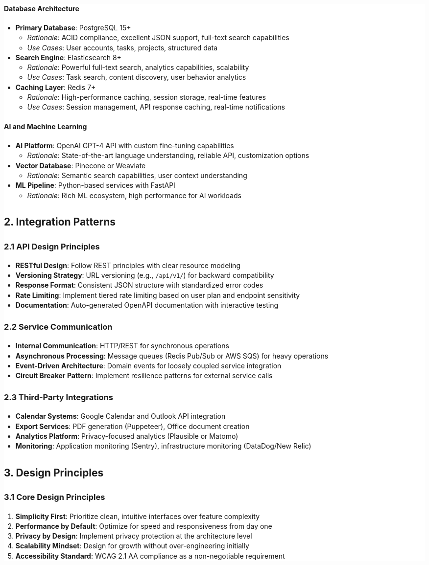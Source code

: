 #### Database Architecture
- **Primary Database**: PostgreSQL 15+
  - *Rationale*: ACID compliance, excellent JSON support, full-text search capabilities
  - *Use Cases*: User accounts, tasks, projects, structured data
- **Search Engine**: Elasticsearch 8+
  - *Rationale*: Powerful full-text search, analytics capabilities, scalability
  - *Use Cases*: Task search, content discovery, user behavior analytics
- **Caching Layer**: Redis 7+
  - *Rationale*: High-performance caching, session storage, real-time features
  - *Use Cases*: Session management, API response caching, real-time notifications

#### AI and Machine Learning
- **AI Platform**: OpenAI GPT-4 API with custom fine-tuning capabilities
  - *Rationale*: State-of-the-art language understanding, reliable API, customization options
- **Vector Database**: Pinecone or Weaviate
  - *Rationale*: Semantic search capabilities, user context understanding
- **ML Pipeline**: Python-based services with FastAPI
  - *Rationale*: Rich ML ecosystem, high performance for AI workloads

## 2. Integration Patterns

### 2.1 API Design Principles
- **RESTful Design**: Follow REST principles with clear resource modeling
- **Versioning Strategy**: URL versioning (e.g., `/api/v1/`) for backward compatibility
- **Response Format**: Consistent JSON structure with standardized error codes
- **Rate Limiting**: Implement tiered rate limiting based on user plan and endpoint sensitivity
- **Documentation**: Auto-generated OpenAPI documentation with interactive testing

### 2.2 Service Communication
- **Internal Communication**: HTTP/REST for synchronous operations
- **Asynchronous Processing**: Message queues (Redis Pub/Sub or AWS SQS) for heavy operations
- **Event-Driven Architecture**: Domain events for loosely coupled service integration
- **Circuit Breaker Pattern**: Implement resilience patterns for external service calls

### 2.3 Third-Party Integrations
- **Calendar Systems**: Google Calendar and Outlook API integration
- **Export Services**: PDF generation (Puppeteer), Office document creation
- **Analytics Platform**: Privacy-focused analytics (Plausible or Matomo)
- **Monitoring**: Application monitoring (Sentry), infrastructure monitoring (DataDog/New Relic)

## 3. Design Principles

### 3.1 Core Design Principles
1. **Simplicity First**: Prioritize clean, intuitive interfaces over feature complexity
2. **Performance by Default**: Optimize for speed and responsiveness from day one
3. **Privacy by Design**: Implement privacy protection at the architecture level
4. **Scalability Mindset**: Design for growth without over-engineering initially
5. **Accessibility Standard**: WCAG 2.1 AA compliance as a non-negotiable requirement
